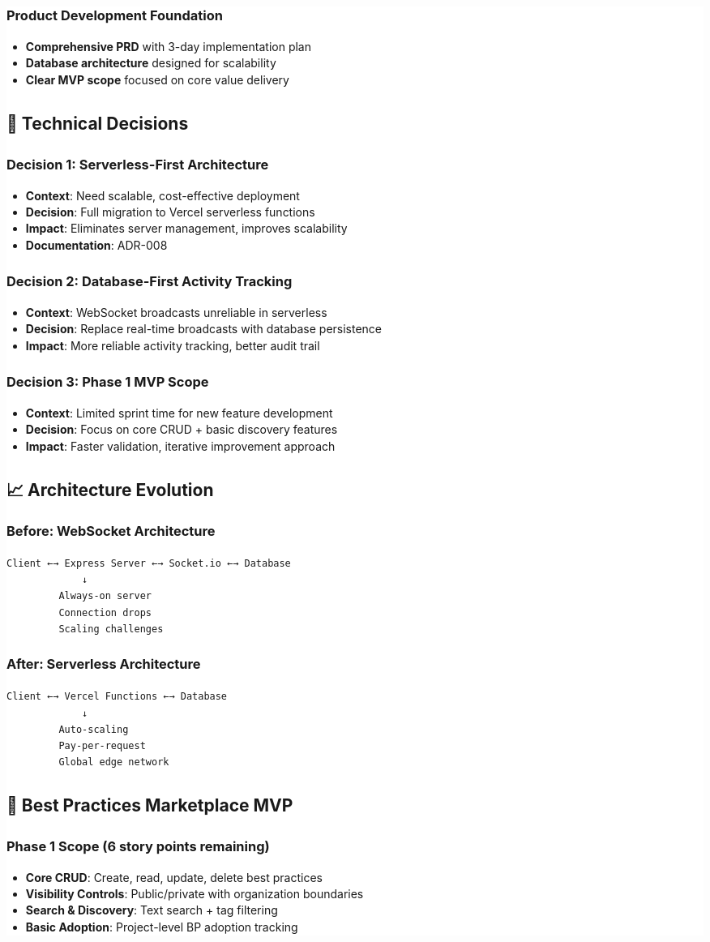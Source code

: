 ### **Product Development Foundation**
- **Comprehensive PRD** with 3-day implementation plan
- **Database architecture** designed for scalability
- **Clear MVP scope** focused on core value delivery

## 🔧 Technical Decisions

### **Decision 1: Serverless-First Architecture**
- **Context**: Need scalable, cost-effective deployment
- **Decision**: Full migration to Vercel serverless functions
- **Impact**: Eliminates server management, improves scalability
- **Documentation**: ADR-008

### **Decision 2: Database-First Activity Tracking**  
- **Context**: WebSocket broadcasts unreliable in serverless
- **Decision**: Replace real-time broadcasts with database persistence
- **Impact**: More reliable activity tracking, better audit trail

### **Decision 3: Phase 1 MVP Scope**
- **Context**: Limited sprint time for new feature development
- **Decision**: Focus on core CRUD + basic discovery features
- **Impact**: Faster validation, iterative improvement approach

## 📈 Architecture Evolution

### **Before: WebSocket Architecture**
```
Client ←→ Express Server ←→ Socket.io ←→ Database
             ↓
         Always-on server
         Connection drops
         Scaling challenges
```

### **After: Serverless Architecture**  
```
Client ←→ Vercel Functions ←→ Database
             ↓
         Auto-scaling
         Pay-per-request  
         Global edge network
```

## 🚀 Best Practices Marketplace MVP

### **Phase 1 Scope** (6 story points remaining)
- **Core CRUD**: Create, read, update, delete best practices
- **Visibility Controls**: Public/private with organization boundaries
- **Search & Discovery**: Text search + tag filtering
- **Basic Adoption**: Project-level BP adoption tracking
